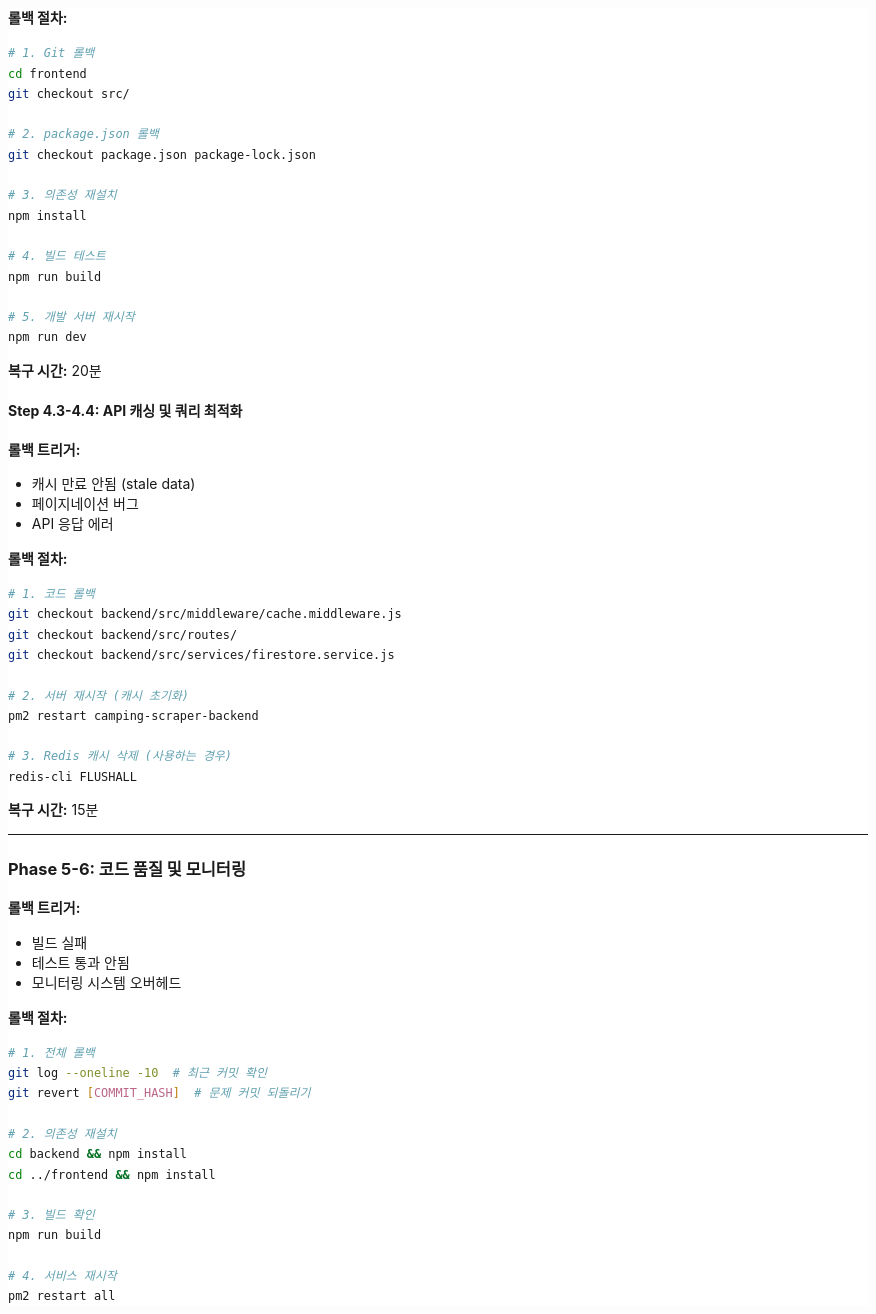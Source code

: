 **롤백 절차:**
```bash
# 1. Git 롤백
cd frontend
git checkout src/

# 2. package.json 롤백
git checkout package.json package-lock.json

# 3. 의존성 재설치
npm install

# 4. 빌드 테스트
npm run build

# 5. 개발 서버 재시작
npm run dev
```

**복구 시간:** 20분

#### Step 4.3-4.4: API 캐싱 및 쿼리 최적화
**롤백 트리거:**
- 캐시 만료 안됨 (stale data)
- 페이지네이션 버그
- API 응답 에러

**롤백 절차:**
```bash
# 1. 코드 롤백
git checkout backend/src/middleware/cache.middleware.js
git checkout backend/src/routes/
git checkout backend/src/services/firestore.service.js

# 2. 서버 재시작 (캐시 초기화)
pm2 restart camping-scraper-backend

# 3. Redis 캐시 삭제 (사용하는 경우)
redis-cli FLUSHALL
```

**복구 시간:** 15분

---

### Phase 5-6: 코드 품질 및 모니터링

**롤백 트리거:**
- 빌드 실패
- 테스트 통과 안됨
- 모니터링 시스템 오버헤드

**롤백 절차:**
```bash
# 1. 전체 롤백
git log --oneline -10  # 최근 커밋 확인
git revert [COMMIT_HASH]  # 문제 커밋 되돌리기

# 2. 의존성 재설치
cd backend && npm install
cd ../frontend && npm install

# 3. 빌드 확인
npm run build

# 4. 서비스 재시작
pm2 restart all
```